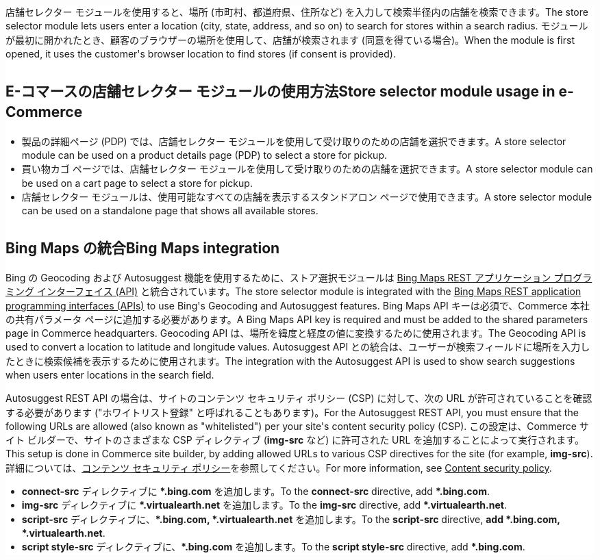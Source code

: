 <span data-ttu-id="3d2c1-108">店舗セレクター モジュールを使用すると、場所 (市町村、都道府県、住所など) を入力して検索半径内の店舗を検索できます。</span><span class="sxs-lookup"><span data-stu-id="3d2c1-108">The store selector module lets users enter a location (city, state, address, and so on) to search for stores within a search radius.</span></span> <span data-ttu-id="3d2c1-109">モジュールが最初に開かれたとき、顧客のブラウザーの場所を使用して、店舗が検索されます (同意を得ている場合)。</span><span class="sxs-lookup"><span data-stu-id="3d2c1-109">When the module is first opened, it uses the customer's browser location to find stores (if consent is provided).</span></span>

## <a name="store-selector-module-usage-in-e-commerce"></a><span data-ttu-id="3d2c1-110">E-コマースの店舗セレクター モジュールの使用方法</span><span class="sxs-lookup"><span data-stu-id="3d2c1-110">Store selector module usage in e-Commerce</span></span>

- <span data-ttu-id="3d2c1-111">製品の詳細ページ (PDP) では、店舗セレクター モジュールを使用して受け取りのための店舗を選択できます。</span><span class="sxs-lookup"><span data-stu-id="3d2c1-111">A store selector module can be used on a product details page (PDP) to select a store for pickup.</span></span>
- <span data-ttu-id="3d2c1-112">買い物カゴ ページでは、店舗セレクター モジュールを使用して受け取りのための店舗を選択できます。</span><span class="sxs-lookup"><span data-stu-id="3d2c1-112">A store selector module can be used on a cart page to select a store for pickup.</span></span>
- <span data-ttu-id="3d2c1-113">店舗セレクター モジュールは、使用可能なすべての店舗を表示するスタンドアロン ページで使用できます。</span><span class="sxs-lookup"><span data-stu-id="3d2c1-113">A store selector module can be used on a standalone page that shows all available stores.</span></span>

## <a name="bing-maps-integration"></a><span data-ttu-id="3d2c1-114">Bing Maps の統合</span><span class="sxs-lookup"><span data-stu-id="3d2c1-114">Bing Maps integration</span></span>

<span data-ttu-id="3d2c1-115">Bing の Geocoding および Autosuggest 機能を使用するために、ストア選択モジュールは [Bing Maps REST アプリケーション プログラミング インターフェイス (API)](https://docs.microsoft.com/bingmaps/rest-services/) と統合されています。</span><span class="sxs-lookup"><span data-stu-id="3d2c1-115">The store selector module is integrated with the [Bing Maps REST application programming interfaces (APIs)](https://docs.microsoft.com/bingmaps/rest-services/) to use Bing's Geocoding and Autosuggest features.</span></span> <span data-ttu-id="3d2c1-116">Bing Maps API キーは必須で、Commerce 本社の共有パラメータ ページに追加する必要があります。</span><span class="sxs-lookup"><span data-stu-id="3d2c1-116">A Bing Maps API key is required and must be added to the shared parameters page in Commerce headquarters.</span></span> <span data-ttu-id="3d2c1-117">Geocoding API は、場所を緯度と経度の値に変換するために使用されます。</span><span class="sxs-lookup"><span data-stu-id="3d2c1-117">The Geocoding API is used to convert a location to latitude and longitude values.</span></span> <span data-ttu-id="3d2c1-118">Autosuggest API との統合は、ユーザーが検索フィールドに場所を入力したときに検索候補を表示するために使用されます。</span><span class="sxs-lookup"><span data-stu-id="3d2c1-118">The integration with the Autosuggest API is used to show search suggestions when users enter locations in the search field.</span></span>

<span data-ttu-id="3d2c1-119">Autosuggest REST API の場合は、サイトのコンテンツ セキュリティ ポリシー (CSP) に対して、次の URL が許可されていることを確認する必要があります ("ホワイトリスト登録" と呼ばれることもあります)。</span><span class="sxs-lookup"><span data-stu-id="3d2c1-119">For the Autosuggest REST API, you must ensure that the following URLs are allowed (also known as "whitelisted") per your site's content security policy (CSP).</span></span> <span data-ttu-id="3d2c1-120">この設定は、Commerce サイト ビルダーで、サイトのさまざまな CSP ディレクティブ (**img-src** など) に許可された URL を追加することによって実行されます。</span><span class="sxs-lookup"><span data-stu-id="3d2c1-120">This setup is done in Commerce site builder, by adding allowed URLs to various CSP directives for the site (for example, **img-src**).</span></span> <span data-ttu-id="3d2c1-121">詳細については、[コンテンツ セキュリティ ポリシー](manage-csp.md)を参照してください。</span><span class="sxs-lookup"><span data-stu-id="3d2c1-121">For more information, see [Content security policy](manage-csp.md).</span></span> 

- <span data-ttu-id="3d2c1-122">**connect-src** ディレクティブに **&#42;.bing.com** を追加します。</span><span class="sxs-lookup"><span data-stu-id="3d2c1-122">To the **connect-src** directive, add **&#42;.bing.com**.</span></span>
- <span data-ttu-id="3d2c1-123">**img-src** ディレクティブに **&#42;.virtualearth.net** を追加します。</span><span class="sxs-lookup"><span data-stu-id="3d2c1-123">To the **img-src** directive, add **&#42;.virtualearth.net**.</span></span>
- <span data-ttu-id="3d2c1-124">**script-src** ディレクティブに、**&#42;.bing.com, &#42;.virtualearth.net** を追加します。</span><span class="sxs-lookup"><span data-stu-id="3d2c1-124">To the **script-src** directive, **add &#42;.bing.com, &#42;.virtualearth.net**.</span></span>
- <span data-ttu-id="3d2c1-125">**script style-src** ディレクティブに、**&#42;.bing.com** を追加します。</span><span class="sxs-lookup"><span data-stu-id="3d2c1-125">To the **script style-src** directive, add **&#42;.bing.com**.</span></span>
 